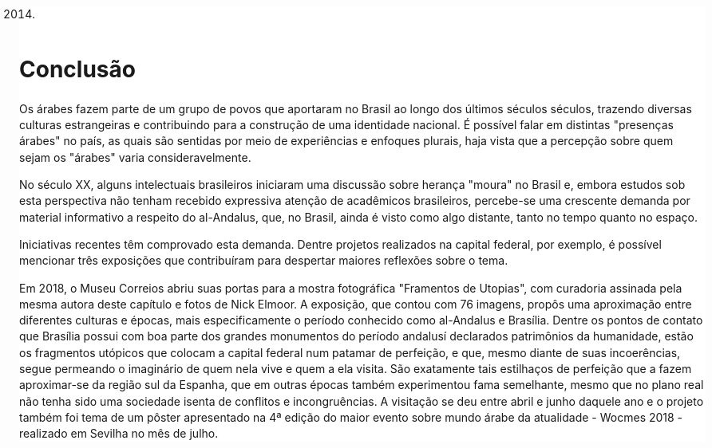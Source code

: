 [^20]: A palavra "malê" vem do ioruba "imale". Era forma de se referir
aos os negros mulçumanos que resistiram e reagiram à imposição do
catolicismo, mantendo sua crença e cultura na primeira metade do século
XIX. Estes muçulmanos eram bastante instruídos e chegaram a organizar
inúmeros levantes, sendo que a "Revolta dos Malês" é a mais conhecida
delas.

[^21]: Grade de fasquias de madeira que se coloca no vão de janelas ou
portas, para proteger da luz e do calor, e através da qual se pode ver
sem ser visto. "Gelosia". In Dicionário Priberam da Língua Portuguesa.
Disponível em: <http://www.priberam.pt/dlpo/gelosia>. Acesso em: 25 ago.
2014.

[^22]: VILELA, Ivan. *A Viola. Ensaio elaborado especialmente para o
projeto Músicos do Brasil: Uma Enciclopédia* , patrocinado pela
Petrobras através da Lei Rouanet. 2008-2009. Disponível em:
<http://www.ivanvilela.com.br/pesquisador/ivanvilela-aviola.pdf>. Acesso
em: jan. 2014.

# Conclusão #

Os árabes fazem parte de um grupo de povos que aportaram no Brasil ao
longo dos últimos séculos séculos, trazendo diversas culturas
estrangeiras e contribuindo para a construção de uma identidade
nacional. É possível falar em distintas "presenças árabes" no país, as
quais são sentidas por meio de experiências e enfoques plurais, haja
vista que a percepção sobre quem sejam os "árabes" varia
consideravelmente.

No século XX, alguns intelectuais brasileiros iniciaram uma discussão
sobre herança "moura" no Brasil e, embora estudos sob esta perspectiva
não tenham recebido expressiva atenção de acadêmicos brasileiros,
percebe-se uma crescente demanda por material informativo a respeito do
al-Andalus, que, no Brasil, ainda é visto como algo distante, tanto no
tempo quanto no espaço.

Iniciativas recentes têm comprovado esta demanda. Dentre projetos
realizados na capital federal, por exemplo, é possível mencionar três
exposições que contribuíram para despertar maiores reflexões sobre o
tema.

Em 2018, o Museu Correios abriu suas portas para a mostra fotográfica
"Framentos de Utopias", com curadoria assinada pela mesma autora deste
capítulo e fotos de Nick Elmoor. A exposição, que contou com 76 imagens,
propôs uma aproximação entre diferentes culturas e épocas, mais
especificamente o período conhecido como al-Andalus e Brasília. Dentre
os pontos de contato que Brasília possui com boa parte dos grandes
monumentos do período andalusí declarados patrimônios da humanidade,
estão os fragmentos utópicos que colocam a capital federal num patamar
de perfeição, e que, mesmo diante de suas incoerências, segue permeando
o imaginário de quem nela vive e quem a ela visita. São exatamente tais
estilhaços de perfeição que a fazem aproximar-se da região sul da
Espanha, que em outras épocas também experimentou fama semelhante, mesmo
que no plano real não tenha sido uma sociedade isenta de conflitos e
incongruências. A visitação se deu entre abril e junho daquele ano e o
projeto também foi tema de um pôster apresentado na 4ª edição do maior
evento sobre mundo árabe da atualidade - Wocmes 2018 - realizado em
Sevilha no mês de julho.


[^1]: A Arábia é uma península da Ásia Ocidental, próxima da África.
[^2]: *Guide to Arab Culture: Health Care Delivery to the Arab
[^3]: O percentual de muçulmanos no mundo está previsto para atingir um
[^4]: Ao longo da pesquisa realizada entre 2011 e 2014, e que será
[^5]: República Federal Islâmica das Comores, também conhecido como
[^6]: Do ponto de vista político, até o século VI, os árabes se
[^17]: Dentre o conjunto de obras mencionadas pela autora, podemos citar:
[^7]: Artigo publicado pelo Instituto de Cultura Árabe ICArabe em 2009.
[^8]: Corroborando a informação dada por Zaidan, cabe mencionar que em
[^9]: Disponível em:
[^10]: "Os maronitas são ligados ao Vaticano, mas respeitam como
[^11]: A Síria só viria a se tornar independente em 17 de abril de 1946,
[^12]: No Brasil, associar turcos e árabes tornou-se comum devido ao
[^13]: Disponível em: <http://festivaldaculturaarabe.wordpress.com/>.
[^14]: Disponível em: <http://www.curta25.com.br/>. Acesso em: set. 2014.
[^15]: Disponível em:
[^16]: Trabalho apresentado na 26ª Reunião Brasileira de Antropologia,
[^17]: Disponível em:
[^17]: Conforme ressaltado no documento base do Seminário *Relações
[^18]: Disponível em:
[^19]: João Baptista de Medeiros Vargens, professor de árabe do